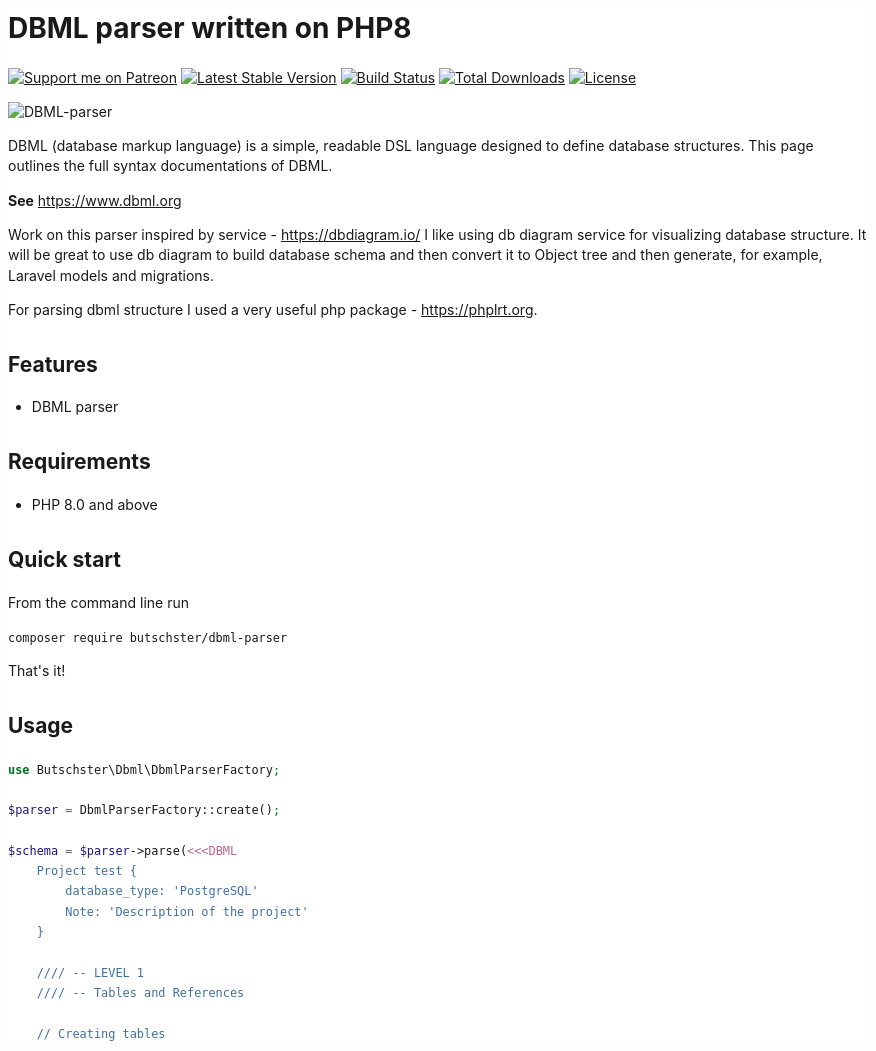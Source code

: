 # DBML parser written on PHP8

[![Support me on Patreon](https://img.shields.io/endpoint.svg?url=https%3A%2F%2Fshieldsio-patreon.vercel.app%2Fapi%3Fusername%3Dbutschster%26type%3Dpatrons&style=flat)](https://patreon.com/butschster)
[![Latest Stable Version](https://poser.pugx.org/butschster/dbml-parser/v/stable)](https://packagist.org/packages/butschster/dbml-parser)
[![Build Status](https://github.com/butschster/dbml-parser/actions/workflows/php.yml/badge.svg)](https://github.com/butschster/dbml-parser/actions/workflows/php.yml)
[![Total Downloads](https://poser.pugx.org/butschster/dbml-parser/downloads)](https://packagist.org/packages/butschster/dbml-parser)
[![License](https://poser.pugx.org/butschster/dbml-parser/license)](https://packagist.org/packages/butschster/dbml-parser)

![DBML-parser](https://user-images.githubusercontent.com/773481/125667174-8b349bc0-fb5f-49a2-a651-1cac06bba151.jpg)

DBML (database markup language) is a simple, readable DSL language designed to define database structures. This page
outlines the full syntax documentations of DBML.

**See** https://www.dbml.org

Work on this parser inspired by service - https://dbdiagram.io/ I like using db diagram service for visualizing database
structure. It will be great to use db diagram to build database schema and then convert it to Object tree and then
generate, for example, Laravel models and migrations.

For parsing dbml structure I used a very useful php package - https://phplrt.org.

## Features

- DBML parser

## Requirements

- PHP 8.0 and above

## Quick start

From the command line run

```shell
composer require butschster/dbml-parser
```

That's it!

## Usage

```php
use Butschster\Dbml\DbmlParserFactory;

$parser = DbmlParserFactory::create();

$schema = $parser->parse(<<<DBML
    Project test {
        database_type: 'PostgreSQL'
        Note: 'Description of the project'
    }
    
    //// -- LEVEL 1
    //// -- Tables and References
    
    // Creating tables
```